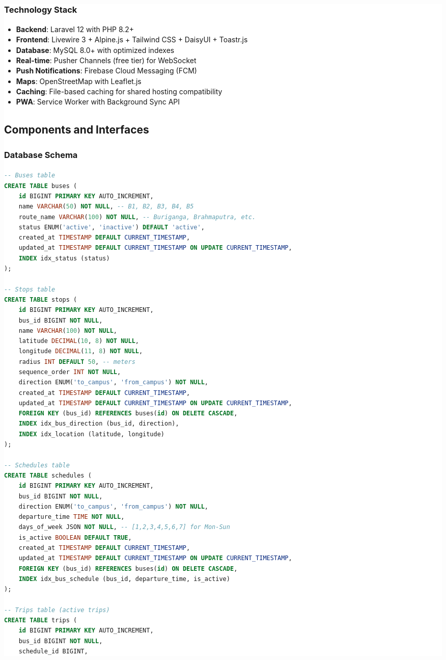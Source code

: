 ### Technology Stack

- **Backend**: Laravel 12 with PHP 8.2+
- **Frontend**: Livewire 3 + Alpine.js + Tailwind CSS + DaisyUI + Toastr.js
- **Database**: MySQL 8.0+ with optimized indexes
- **Real-time**: Pusher Channels (free tier) for WebSocket
- **Push Notifications**: Firebase Cloud Messaging (FCM)
- **Maps**: OpenStreetMap with Leaflet.js
- **Caching**: File-based caching for shared hosting compatibility
- **PWA**: Service Worker with Background Sync API

## Components and Interfaces

### Database Schema

```sql
-- Buses table
CREATE TABLE buses (
    id BIGINT PRIMARY KEY AUTO_INCREMENT,
    name VARCHAR(50) NOT NULL, -- B1, B2, B3, B4, B5
    route_name VARCHAR(100) NOT NULL, -- Buriganga, Brahmaputra, etc.
    status ENUM('active', 'inactive') DEFAULT 'active',
    created_at TIMESTAMP DEFAULT CURRENT_TIMESTAMP,
    updated_at TIMESTAMP DEFAULT CURRENT_TIMESTAMP ON UPDATE CURRENT_TIMESTAMP,
    INDEX idx_status (status)
);

-- Stops table
CREATE TABLE stops (
    id BIGINT PRIMARY KEY AUTO_INCREMENT,
    bus_id BIGINT NOT NULL,
    name VARCHAR(100) NOT NULL,
    latitude DECIMAL(10, 8) NOT NULL,
    longitude DECIMAL(11, 8) NOT NULL,
    radius INT DEFAULT 50, -- meters
    sequence_order INT NOT NULL,
    direction ENUM('to_campus', 'from_campus') NOT NULL,
    created_at TIMESTAMP DEFAULT CURRENT_TIMESTAMP,
    updated_at TIMESTAMP DEFAULT CURRENT_TIMESTAMP ON UPDATE CURRENT_TIMESTAMP,
    FOREIGN KEY (bus_id) REFERENCES buses(id) ON DELETE CASCADE,
    INDEX idx_bus_direction (bus_id, direction),
    INDEX idx_location (latitude, longitude)
);

-- Schedules table
CREATE TABLE schedules (
    id BIGINT PRIMARY KEY AUTO_INCREMENT,
    bus_id BIGINT NOT NULL,
    direction ENUM('to_campus', 'from_campus') NOT NULL,
    departure_time TIME NOT NULL,
    days_of_week JSON NOT NULL, -- [1,2,3,4,5,6,7] for Mon-Sun
    is_active BOOLEAN DEFAULT TRUE,
    created_at TIMESTAMP DEFAULT CURRENT_TIMESTAMP,
    updated_at TIMESTAMP DEFAULT CURRENT_TIMESTAMP ON UPDATE CURRENT_TIMESTAMP,
    FOREIGN KEY (bus_id) REFERENCES buses(id) ON DELETE CASCADE,
    INDEX idx_bus_schedule (bus_id, departure_time, is_active)
);

-- Trips table (active trips)
CREATE TABLE trips (
    id BIGINT PRIMARY KEY AUTO_INCREMENT,
    bus_id BIGINT NOT NULL,
    schedule_id BIGINT,
```